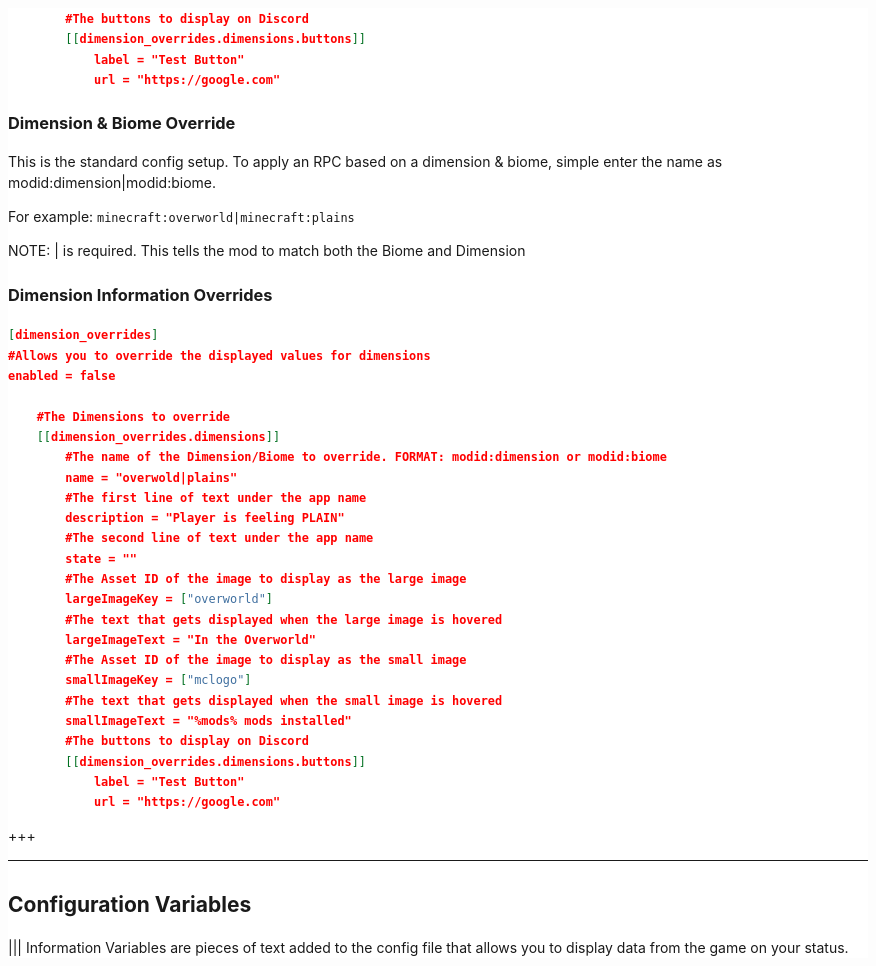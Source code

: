 ```json
		#The buttons to display on Discord
		[[dimension_overrides.dimensions.buttons]]
			label = "Test Button"
			url = "https://google.com"
```

### Dimension & Biome Override

This is the standard config setup. To apply an RPC based on a dimension & biome, simple enter the name as modid:dimension|modid:biome.

For example: `minecraft:overworld|minecraft:plains`

NOTE: | is required. This tells the mod to match both the Biome and Dimension

### Dimension Information Overrides

```json
[dimension_overrides]
#Allows you to override the displayed values for dimensions
enabled = false

	#The Dimensions to override
	[[dimension_overrides.dimensions]]
		#The name of the Dimension/Biome to override. FORMAT: modid:dimension or modid:biome
		name = "overwold|plains"
		#The first line of text under the app name
		description = "Player is feeling PLAIN"
		#The second line of text under the app name
		state = ""
		#The Asset ID of the image to display as the large image
		largeImageKey = ["overworld"]
		#The text that gets displayed when the large image is hovered
		largeImageText = "In the Overworld"
		#The Asset ID of the image to display as the small image
		smallImageKey = ["mclogo"]
		#The text that gets displayed when the small image is hovered
		smallImageText = "%mods% mods installed"
		#The buttons to display on Discord
		[[dimension_overrides.dimensions.buttons]]
			label = "Test Button"
			url = "https://google.com"
```
+++

---

## Configuration Variables

||| Information
Variables are pieces of text added to the config file that allows you to display data from the game on your status.

